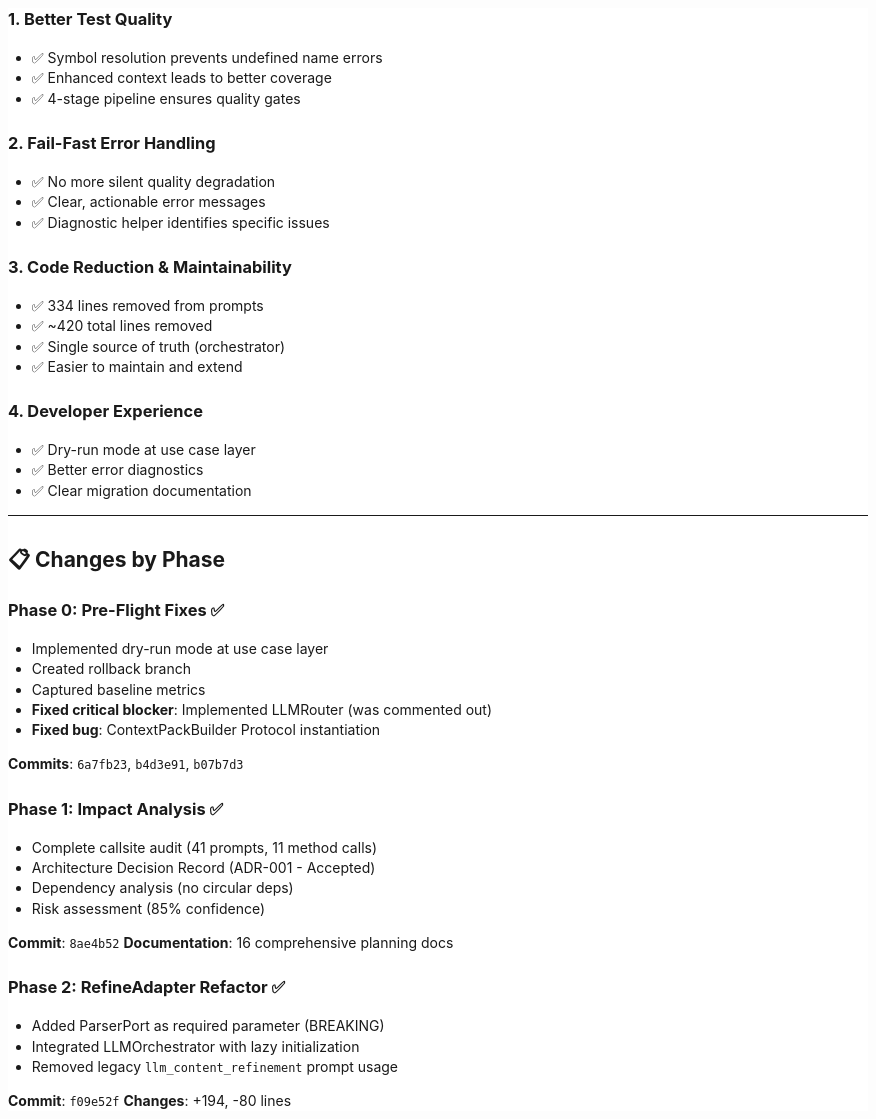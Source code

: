 ### 1. Better Test Quality
- ✅ Symbol resolution prevents undefined name errors
- ✅ Enhanced context leads to better coverage
- ✅ 4-stage pipeline ensures quality gates

### 2. Fail-Fast Error Handling
- ✅ No more silent quality degradation
- ✅ Clear, actionable error messages
- ✅ Diagnostic helper identifies specific issues

### 3. Code Reduction & Maintainability
- ✅ 334 lines removed from prompts
- ✅ ~420 total lines removed
- ✅ Single source of truth (orchestrator)
- ✅ Easier to maintain and extend

### 4. Developer Experience
- ✅ Dry-run mode at use case layer
- ✅ Better error diagnostics
- ✅ Clear migration documentation

---

## 📋 Changes by Phase

### Phase 0: Pre-Flight Fixes ✅
- Implemented dry-run mode at use case layer
- Created rollback branch
- Captured baseline metrics
- **Fixed critical blocker**: Implemented LLMRouter (was commented out)
- **Fixed bug**: ContextPackBuilder Protocol instantiation

**Commits**: `6a7fb23`, `b4d3e91`, `b07b7d3`

### Phase 1: Impact Analysis ✅
- Complete callsite audit (41 prompts, 11 method calls)
- Architecture Decision Record (ADR-001 - Accepted)
- Dependency analysis (no circular deps)
- Risk assessment (85% confidence)

**Commit**: `8ae4b52`
**Documentation**: 16 comprehensive planning docs

### Phase 2: RefineAdapter Refactor ✅
- Added ParserPort as required parameter (BREAKING)
- Integrated LLMOrchestrator with lazy initialization
- Removed legacy `llm_content_refinement` prompt usage

**Commit**: `f09e52f`
**Changes**: +194, -80 lines
